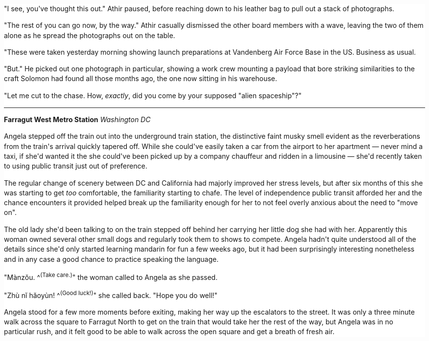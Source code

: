 "I see, you've thought this out."
Athir paused, before reaching down to his leather bag to pull out a stack of photographs.

"The rest of you can go now, by the way."
Athir casually dismissed the other board members with a wave,
  leaving the two of them alone as he spread the photographs out on the table.

"These were taken yesterday morning showing launch preparations at Vandenberg Air Force Base in the US.
Business as usual.

"But."
He picked out one photograph in particular, showing a work crew mounting a payload
  that bore striking similarities to the craft Solomon had found all those months ago,
  the one now sitting in his warehouse.

"Let me cut to the chase.
How, _exactly_, did you come by your supposed "alien spaceship"?"

--------
**Farragut West Metro Station**
*Washington DC*

Angela stepped off the train out into the underground train station,
  the distinctive faint musky smell evident as the reverberations from the train's arrival quickly tapered off.
While she could've easily taken a car from the airport to her apartment &mdash;
  never mind a taxi, if she'd wanted it the she could've been picked up by a company chauffeur and ridden in a limousine &mdash;
  she'd recently taken to using public transit just out of preference.

The regular change of scenery between DC and California had majorly improved her stress levels,
  but after six months of this she was starting to get _too_ comfortable,
  the familiarity starting to chafe.
The level of independence public transit afforded her and the chance encounters it provided helped break up the familiarity enough
  for her to not feel overly anxious about the need to "move on".

The old lady she'd been talking to on the train stepped off behind her carrying her little dog she had with her.
Apparently this woman owned several other small dogs and regularly took them to shows to compete.
Angela hadn't quite understood all of the details since she'd only started learning mandarin for fun a few weeks ago,
  but it had been surprisingly interesting nonetheless and in any case a good chance to practice speaking the language.

"Mànzŏu. ^<sup>(Take care.)</sup>" the woman called to Angela as she passed.

"Zhù nĭ hăoyùn! ^<sup>(Good luck!)</sup>" she called back.
"Hope you do well!"

Angela stood for a few more moments before exiting, making her way up the escalators to the street.
It was only a three minute walk across the square to Farragut North
  to get on the train that would take her the rest of the way,
  but Angela was in no particular rush,
  and it felt good to be able to walk across the open square and get a breath of fresh air.
